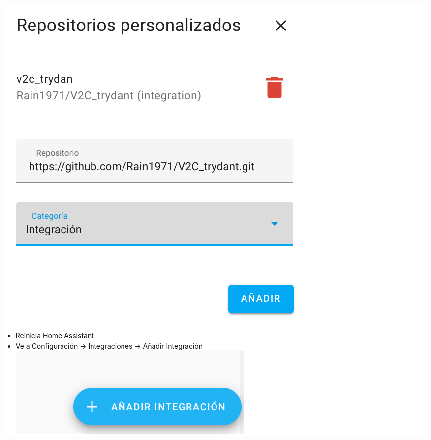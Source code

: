 ![Charts](./images/install2.png)
* Reinicia Home Assistant
* Ve a Configuración -> Integraciones -> Añadir Integración
![Charts](./images/install3.png)